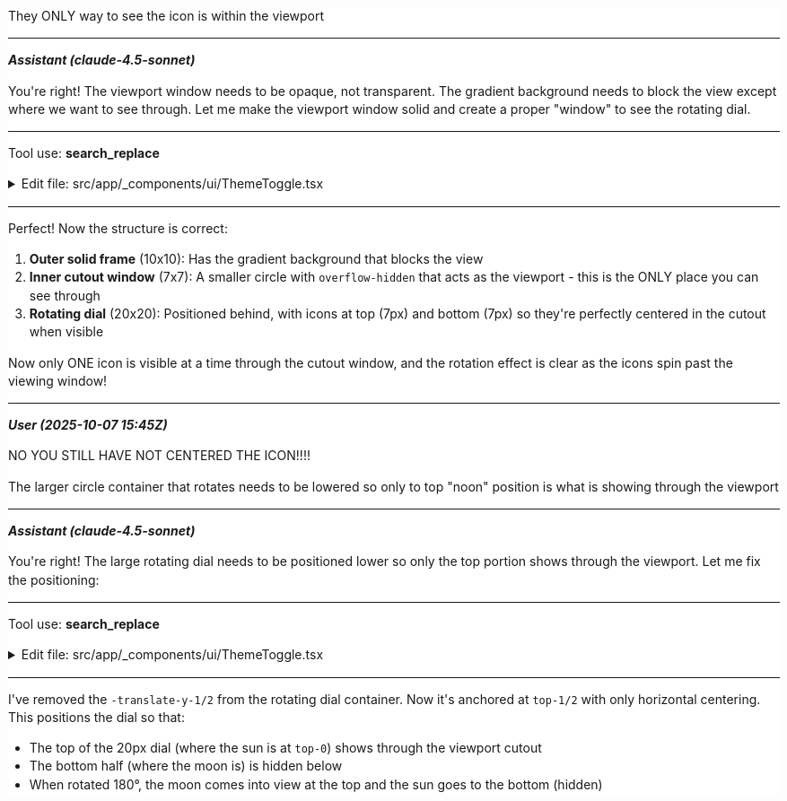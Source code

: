 They ONLY way to see the icon is within the viewport

---

_**Assistant (claude-4.5-sonnet)**_

You're right! The viewport window needs to be opaque, not transparent. The gradient background needs to block the view except where we want to see through. Let me make the viewport window solid and create a proper "window" to see the rotating dial.

---

Tool use: **search_replace**


<details><summary>Edit file: src/app/_components/ui/ThemeToggle.tsx</summary></details>

---

Perfect! Now the structure is correct:

1. **Outer solid frame** (10x10): Has the gradient background that blocks the view
2. **Inner cutout window** (7x7): A smaller circle with `overflow-hidden` that acts as the viewport - this is the ONLY place you can see through
3. **Rotating dial** (20x20): Positioned behind, with icons at top (7px) and bottom (7px) so they're perfectly centered in the cutout when visible

Now only ONE icon is visible at a time through the cutout window, and the rotation effect is clear as the icons spin past the viewing window!

---

_**User (2025-10-07 15:45Z)**_

NO YOU STILL HAVE NOT CENTERED THE ICON!!!! 

The larger circle container that rotates needs to be lowered so only to top "noon" position is what is showing through the viewport

---

_**Assistant (claude-4.5-sonnet)**_

You're right! The large rotating dial needs to be positioned lower so only the top portion shows through the viewport. Let me fix the positioning:

---

Tool use: **search_replace**


<details><summary>Edit file: src/app/_components/ui/ThemeToggle.tsx</summary></details>

---

I've removed the `-translate-y-1/2` from the rotating dial container. Now it's anchored at `top-1/2` with only horizontal centering. This positions the dial so that:
- The top of the 20px dial (where the sun is at `top-0`) shows through the viewport cutout
- The bottom half (where the moon is) is hidden below
- When rotated 180°, the moon comes into view at the top and the sun goes to the bottom (hidden)
